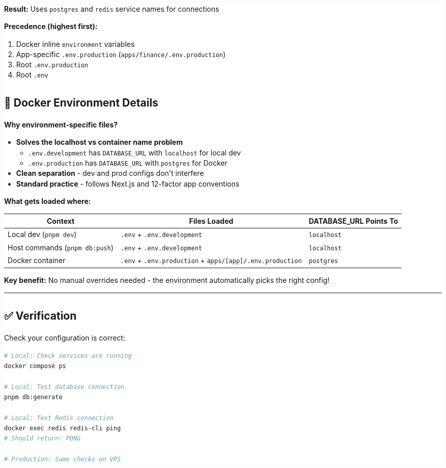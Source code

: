 **Result:** Uses `postgres` and `redis` service names for connections

**Precedence (highest first):**
1. Docker inline `environment` variables
2. App-specific `.env.production` (`apps/finance/.env.production`)
3. Root `.env.production`
4. Root `.env`

## 🐳 **Docker Environment Details**

**Why environment-specific files?**
- **Solves the localhost vs container name problem**
  - `.env.development` has `DATABASE_URL` with `localhost` for local dev
  - `.env.production` has `DATABASE_URL` with `postgres` for Docker
- **Clean separation** - dev and prod configs don't interfere
- **Standard practice** - follows Next.js and 12-factor app conventions

**What gets loaded where:**

| Context | Files Loaded | DATABASE_URL Points To |
|---------|--------------|------------------------|
| Local dev (`pnpm dev`) | `.env` + `.env.development` | `localhost` |
| Host commands (`pnpm db:push`) | `.env` + `.env.development` | `localhost` |
| Docker container | `.env` + `.env.production` + `apps/[app]/.env.production` | `postgres` |

**Key benefit:** No manual overrides needed - the environment automatically picks the right config!

---

## ✅ **Verification**

Check your configuration is correct:

```bash
# Local: Check services are running
docker compose ps

# Local: Test database connection
pnpm db:generate

# Local: Test Redis connection
docker exec redis redis-cli ping
# Should return: PONG

# Production: Same checks on VPS
```
